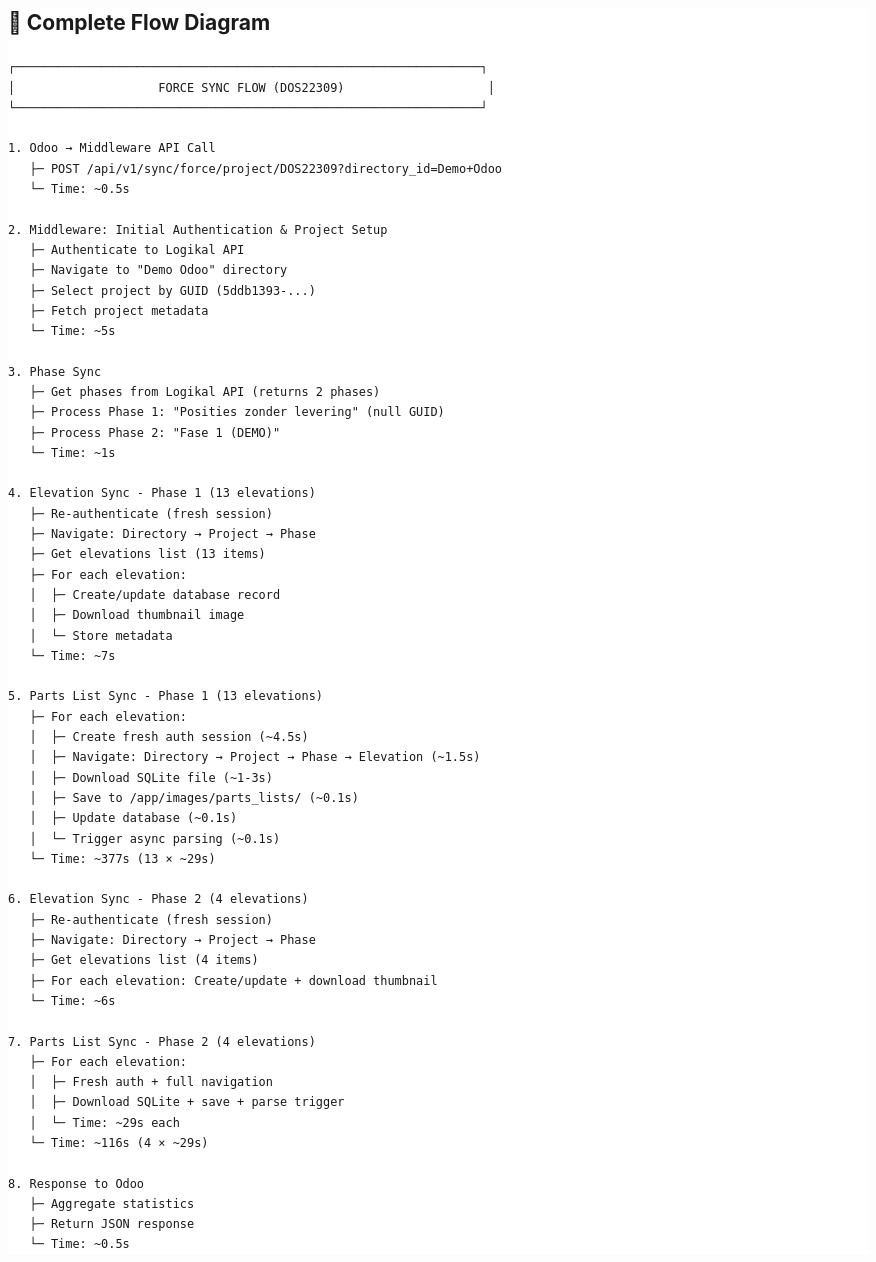 
##  🔄 **Complete Flow Diagram**

```
┌─────────────────────────────────────────────────────────────────┐
│                    FORCE SYNC FLOW (DOS22309)                    │
└─────────────────────────────────────────────────────────────────┘

1. Odoo → Middleware API Call
   ├─ POST /api/v1/sync/force/project/DOS22309?directory_id=Demo+Odoo
   └─ Time: ~0.5s

2. Middleware: Initial Authentication & Project Setup
   ├─ Authenticate to Logikal API
   ├─ Navigate to "Demo Odoo" directory
   ├─ Select project by GUID (5ddb1393-...)
   ├─ Fetch project metadata
   └─ Time: ~5s

3. Phase Sync
   ├─ Get phases from Logikal API (returns 2 phases)
   ├─ Process Phase 1: "Posities zonder levering" (null GUID)
   ├─ Process Phase 2: "Fase 1 (DEMO)"
   └─ Time: ~1s

4. Elevation Sync - Phase 1 (13 elevations)
   ├─ Re-authenticate (fresh session)
   ├─ Navigate: Directory → Project → Phase
   ├─ Get elevations list (13 items)
   ├─ For each elevation:
   │  ├─ Create/update database record
   │  ├─ Download thumbnail image
   │  └─ Store metadata
   └─ Time: ~7s

5. Parts List Sync - Phase 1 (13 elevations)
   ├─ For each elevation:
   │  ├─ Create fresh auth session (~4.5s)
   │  ├─ Navigate: Directory → Project → Phase → Elevation (~1.5s)
   │  ├─ Download SQLite file (~1-3s)
   │  ├─ Save to /app/images/parts_lists/ (~0.1s)
   │  ├─ Update database (~0.1s)
   │  └─ Trigger async parsing (~0.1s)
   └─ Time: ~377s (13 × ~29s)

6. Elevation Sync - Phase 2 (4 elevations)
   ├─ Re-authenticate (fresh session)
   ├─ Navigate: Directory → Project → Phase
   ├─ Get elevations list (4 items)
   ├─ For each elevation: Create/update + download thumbnail
   └─ Time: ~6s

7. Parts List Sync - Phase 2 (4 elevations)
   ├─ For each elevation:
   │  ├─ Fresh auth + full navigation
   │  ├─ Download SQLite + save + parse trigger
   │  └─ Time: ~29s each
   └─ Time: ~116s (4 × ~29s)

8. Response to Odoo
   ├─ Aggregate statistics
   ├─ Return JSON response
   └─ Time: ~0.5s

```
